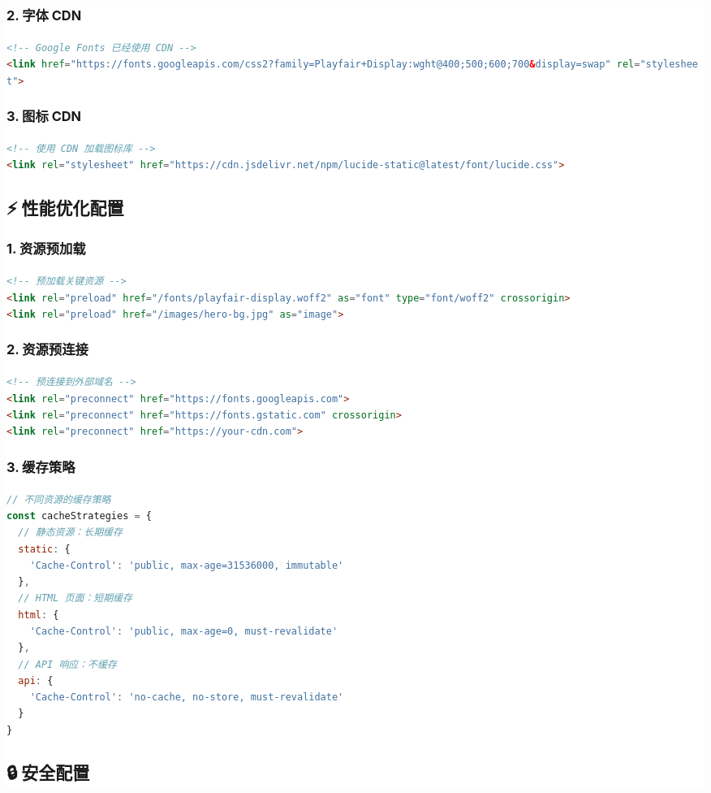 ### 2. 字体 CDN
```html
<!-- Google Fonts 已经使用 CDN -->
<link href="https://fonts.googleapis.com/css2?family=Playfair+Display:wght@400;500;600;700&display=swap" rel="stylesheet">
```

### 3. 图标 CDN
```html
<!-- 使用 CDN 加载图标库 -->
<link rel="stylesheet" href="https://cdn.jsdelivr.net/npm/lucide-static@latest/font/lucide.css">
```

## ⚡ 性能优化配置

### 1. 资源预加载
```html
<!-- 预加载关键资源 -->
<link rel="preload" href="/fonts/playfair-display.woff2" as="font" type="font/woff2" crossorigin>
<link rel="preload" href="/images/hero-bg.jpg" as="image">
```

### 2. 资源预连接
```html
<!-- 预连接到外部域名 -->
<link rel="preconnect" href="https://fonts.googleapis.com">
<link rel="preconnect" href="https://fonts.gstatic.com" crossorigin>
<link rel="preconnect" href="https://your-cdn.com">
```

### 3. 缓存策略
```javascript
// 不同资源的缓存策略
const cacheStrategies = {
  // 静态资源：长期缓存
  static: {
    'Cache-Control': 'public, max-age=31536000, immutable'
  },
  // HTML 页面：短期缓存
  html: {
    'Cache-Control': 'public, max-age=0, must-revalidate'
  },
  // API 响应：不缓存
  api: {
    'Cache-Control': 'no-cache, no-store, must-revalidate'
  }
}
```

## 🔒 安全配置
